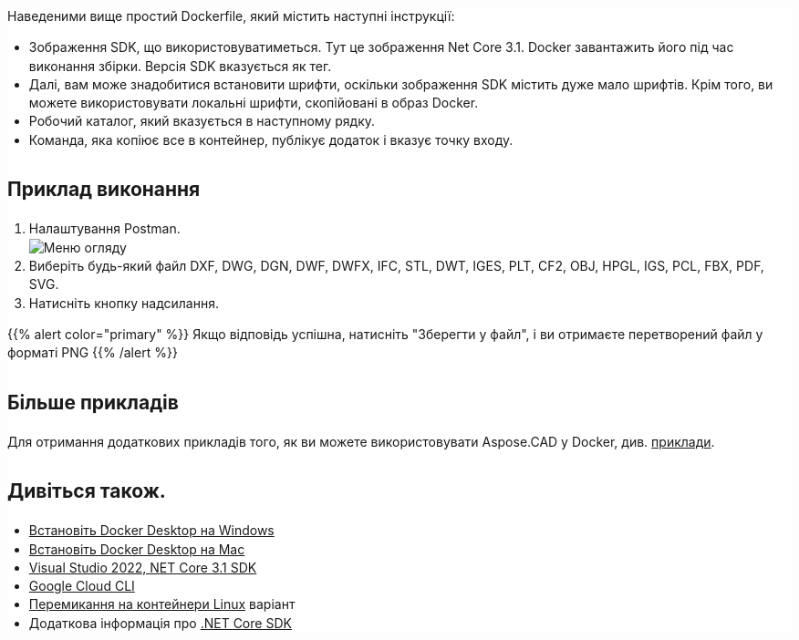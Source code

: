 Наведеними вище простий Dockerfile, який містить наступні інструкції:

- Зображення SDK, що використовуватиметься. Тут це зображення Net Core 3.1. Docker завантажить його під час виконання збірки. Версія SDK вказується як тег.
- Далі, вам може знадобитися встановити шрифти, оскільки зображення SDK містить дуже мало шрифтів. Крім того, ви можете використовувати локальні шрифти, скопійовані в образ Docker.
- Робочий каталог, який вказується в наступному рядку.
- Команда, яка копіює все в контейнер, публікує додаток і вказує точку входу.

## Приклад виконання

1. Налаштування Postman.<br>
![Меню огляду](/cad/_assets/showcases/google/postman-settings.png)<br>
1. Виберіть будь-який файл DXF, DWG, DGN, DWF, DWFX, IFC, STL, DWT, IGES, PLT, CF2, OBJ, HPGL, IGS, PCL, FBX, PDF, SVG.
1. Натисніть кнопку надсилання.

{{% alert color="primary" %}} 
Якщо відповідь успішна, натисніть "Зберегти у файл", і ви отримаєте перетворений файл у форматі PNG
{{% /alert %}}

## Більше прикладів

Для отримання додаткових прикладів того, як ви можете використовувати Aspose.CAD у Docker, див. [приклади](https://github.com/aspose-cad/Aspose.CAD-Documentation).

## Дивіться також.

- [Встановіть Docker Desktop на Windows](https://docs.docker.com/docker-for-windows/install/)
- [Встановіть Docker Desktop на Mac](https://docs.docker.com/docker-for-mac/install/)
- [Visual Studio 2022, NET Core 3.1 SDK](https://docs.microsoft.com/en-us/dotnet/core/install/windows?tabs=netcore31#dependencies)
- [Google Cloud CLI](https://cloud.google.com/sdk/docs/install)
- [Перемикання на контейнери Linux](https://docs.docker.com/docker-for-windows/#switch-between-windows-and-linux-containers) варіант
- Додаткова інформація про [.NET Core SDK](https://hub.docker.com/_/microsoft-dotnet-sdk)
